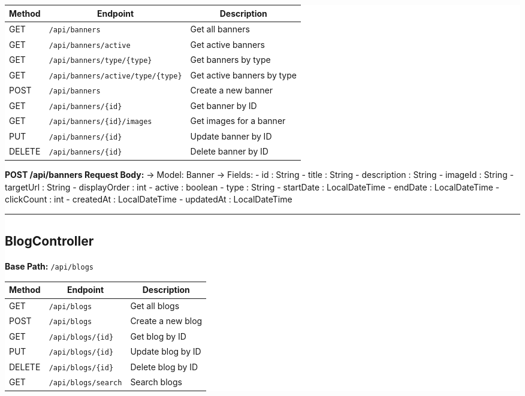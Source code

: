 | Method | Endpoint | Description |
|--------|----------|-------------|
| GET | `/api/banners` | Get all banners |
| GET | `/api/banners/active` | Get active banners |
| GET | `/api/banners/type/{type}` | Get banners by type |
| GET | `/api/banners/active/type/{type}` | Get active banners by type |
| POST | `/api/banners` | Create a new banner |
| GET | `/api/banners/{id}` | Get banner by ID |
| GET | `/api/banners/{id}/images` | Get images for a banner |
| PUT | `/api/banners/{id}` | Update banner by ID |
| DELETE | `/api/banners/{id}` | Delete banner by ID |

**POST /api/banners Request Body:**
  → Model: Banner
  → Fields:
      - id : String
      - title : String
      - description : String
      - imageId : String
      - targetUrl : String
      - displayOrder : int
      - active : boolean
      - type : String
      - startDate : LocalDateTime
      - endDate : LocalDateTime
      - clickCount : int
      - createdAt : LocalDateTime
      - updatedAt : LocalDateTime

---

## BlogController
**Base Path:** `/api/blogs`

| Method | Endpoint | Description |
|--------|----------|-------------|
| GET | `/api/blogs` | Get all blogs |
| POST | `/api/blogs` | Create a new blog |
| GET | `/api/blogs/{id}` | Get blog by ID |
| PUT | `/api/blogs/{id}` | Update blog by ID |
| DELETE | `/api/blogs/{id}` | Delete blog by ID |
| GET | `/api/blogs/search` | Search blogs |
